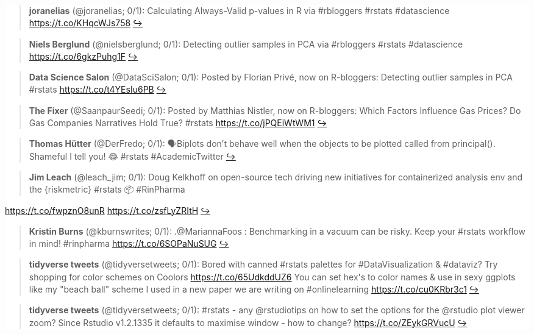 


> **joranelias** (@joranelias; 0/1): Calculating Always-Valid p-values in R via #rbloggers #rstats #datascience https://t.co/KHqcWJs758  [&#8618;](https://twitter.com/dataandme/status/1164640064841949185)




> **Niels Berglund** (@nielsberglund; 0/1): Detecting outlier samples in PCA via #rbloggers #rstats #datascience https://t.co/6gkzPuhg1F  [&#8618;](https://twitter.com/dataandme/status/1164626151190519810)




> **Data Science Salon** (@DataSciSalon; 0/1): Posted by Florian Privé, now on R-bloggers: Detecting outlier samples in PCA #rstats https://t.co/t4YEsIu6PB  [&#8618;](https://twitter.com/dataandme/status/1164626818483335173)




> **The Fixer** (@SaanpaurSeedi; 0/1): Posted by Matthias Nistler, now on R-bloggers: Which Factors Influence Gas Prices? Do Gas Companies Narratives Hold True? #rstats https://t.co/jPQEiWtWM1  [&#8618;](https://twitter.com/dataandme/status/1164665906498330624)




> **Thomas Hütter** (@DerFredo; 0/1): 🗣Biplots don’t behave well when the objects to be plotted called from principal(). Shameful I tell you! 😂 #rstats #AcademicTwitter  [&#8618;](https://twitter.com/dataandme/status/1164656100865708032)




> **Jim Leach** (@leach_jim; 0/1): Doug Kelkhoff on open-source tech driving new initiatives for containerized analysis env and the {riskmetric}  #rstats 📦   #RinPharma 
>
https://t.co/fwpznO8unR https://t.co/zsfLyZRItH  [&#8618;](https://twitter.com/dataandme/status/1164623221154385920)




> **Kristin Burns** (@kburnswrites; 0/1): .@MariannaFoos : Benchmarking in a vacuum can be risky.  Keep your #rstats workflow in mind! #rinpharma https://t.co/6SOPaNuSUG  [&#8618;](https://twitter.com/dataandme/status/1164639052013813760)




> **tidyverse tweets** (@tidyversetweets; 0/1): Bored with canned #rstats palettes for #DataVisualization &amp; #dataviz? Try shopping for color schemes on Coolors https://t.co/65UdkddUZ6 You can set hex's to color names &amp; use in sexy ggplots like my "beach ball" scheme I used in a new paper we are writing on #onlinelearning https://t.co/cu0KRbr3c1  [&#8618;](https://twitter.com/dataandme/status/1164646428343525388)




> **tidyverse tweets** (@tidyversetweets; 0/1): #rstats - any @rstudiotips on how to set the options for the @rstudio plot viewer zoom? Since Rstudio v1.2.1335 it defaults to maximise window - how to change? https://t.co/ZEykGRVucU  [&#8618;](https://twitter.com/dataandme/status/1164644878011326475)
